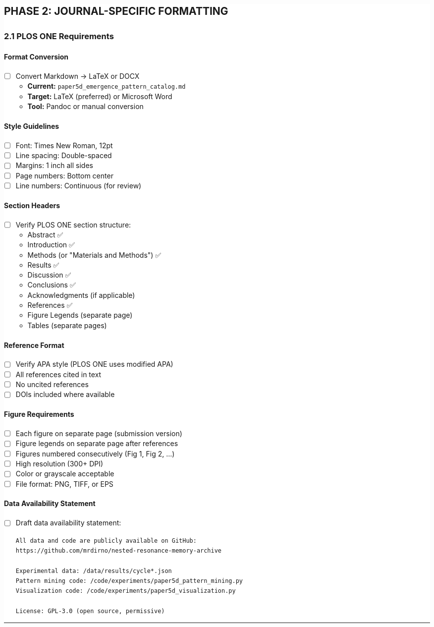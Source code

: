 
## PHASE 2: JOURNAL-SPECIFIC FORMATTING

### 2.1 PLOS ONE Requirements

#### Format Conversion
- [ ] Convert Markdown → LaTeX or DOCX
  - **Current:** `paper5d_emergence_pattern_catalog.md`
  - **Target:** LaTeX (preferred) or Microsoft Word
  - **Tool:** Pandoc or manual conversion

#### Style Guidelines
- [ ] Font: Times New Roman, 12pt
- [ ] Line spacing: Double-spaced
- [ ] Margins: 1 inch all sides
- [ ] Page numbers: Bottom center
- [ ] Line numbers: Continuous (for review)

#### Section Headers
- [ ] Verify PLOS ONE section structure:
  - Abstract ✅
  - Introduction ✅
  - Methods (or "Materials and Methods") ✅
  - Results ✅
  - Discussion ✅
  - Conclusions ✅
  - Acknowledgments (if applicable)
  - References ✅
  - Figure Legends (separate page)
  - Tables (separate pages)

#### Reference Format
- [ ] Verify APA style (PLOS ONE uses modified APA)
- [ ] All references cited in text
- [ ] No uncited references
- [ ] DOIs included where available

#### Figure Requirements
- [ ] Each figure on separate page (submission version)
- [ ] Figure legends on separate page after references
- [ ] Figures numbered consecutively (Fig 1, Fig 2, ...)
- [ ] High resolution (300+ DPI)
- [ ] Color or grayscale acceptable
- [ ] File format: PNG, TIFF, or EPS

#### Data Availability Statement
- [ ] Draft data availability statement:
  ```
  All data and code are publicly available on GitHub:
  https://github.com/mrdirno/nested-resonance-memory-archive

  Experimental data: /data/results/cycle*.json
  Pattern mining code: /code/experiments/paper5d_pattern_mining.py
  Visualization code: /code/experiments/paper5d_visualization.py

  License: GPL-3.0 (open source, permissive)
  ```

---